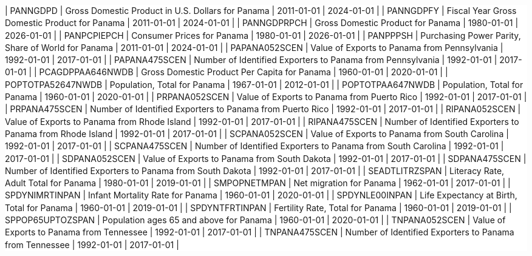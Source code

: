 | PANNGDPD            | Gross Domestic Product in U.S. Dollars for Panama                                                                                                                | 2011-01-01          | 2024-01-01        |
| PANNGDPFY           | Fiscal Year Gross Domestic Product for Panama                                                                                                                    | 2011-01-01          | 2024-01-01        |
| PANNGDPRPCH         | Gross Domestic Product for Panama                                                                                                                                | 1980-01-01          | 2026-01-01        |
| PANPCPIEPCH         | Consumer Prices for Panama                                                                                                                                       | 1980-01-01          | 2026-01-01        |
| PANPPPSH            | Purchasing Power Parity, Share of World for Panama                                                                                                               | 2011-01-01          | 2024-01-01        |
| PAPANA052SCEN       | Value of Exports to Panama from Pennsylvania                                                                                                                     | 1992-01-01          | 2017-01-01        |
| PAPANA475SCEN       | Number of Identified Exporters to Panama from Pennsylvania                                                                                                       | 1992-01-01          | 2017-01-01        |
| PCAGDPPAA646NWDB    | Gross Domestic Product Per Capita for Panama                                                                                                                     | 1960-01-01          | 2020-01-01        |
| POPTOTPA52647NWDB   | Population, Total for Panama                                                                                                                                     | 1967-01-01          | 2012-01-01        |
| POPTOTPAA647NWDB    | Population, Total for Panama                                                                                                                                     | 1960-01-01          | 2020-01-01        |
| PRPANA052SCEN       | Value of Exports to Panama from Puerto Rico                                                                                                                      | 1992-01-01          | 2017-01-01        |
| PRPANA475SCEN       | Number of Identified Exporters to Panama from Puerto Rico                                                                                                        | 1992-01-01          | 2017-01-01        |
| RIPANA052SCEN       | Value of Exports to Panama from Rhode Island                                                                                                                     | 1992-01-01          | 2017-01-01        |
| RIPANA475SCEN       | Number of Identified Exporters to Panama from Rhode Island                                                                                                       | 1992-01-01          | 2017-01-01        |
| SCPANA052SCEN       | Value of Exports to Panama from South Carolina                                                                                                                   | 1992-01-01          | 2017-01-01        |
| SCPANA475SCEN       | Number of Identified Exporters to Panama from South Carolina                                                                                                     | 1992-01-01          | 2017-01-01        |
| SDPANA052SCEN       | Value of Exports to Panama from South Dakota                                                                                                                     | 1992-01-01          | 2017-01-01        |
| SDPANA475SCEN       | Number of Identified Exporters to Panama from South Dakota                                                                                                       | 1992-01-01          | 2017-01-01        |
| SEADTLITRZSPAN      | Literacy Rate, Adult Total for Panama                                                                                                                            | 1980-01-01          | 2019-01-01        |
| SMPOPNETMPAN        | Net migration for Panama                                                                                                                                         | 1962-01-01          | 2017-01-01        |
| SPDYNIMRTINPAN      | Infant Mortality Rate for Panama                                                                                                                                 | 1960-01-01          | 2020-01-01        |
| SPDYNLE00INPAN      | Life Expectancy at Birth, Total for Panama                                                                                                                       | 1960-01-01          | 2019-01-01        |
| SPDYNTFRTINPAN      | Fertility Rate, Total for Panama                                                                                                                                 | 1960-01-01          | 2019-01-01        |
| SPPOP65UPTOZSPAN    | Population ages 65 and above for Panama                                                                                                                          | 1960-01-01          | 2020-01-01        |
| TNPANA052SCEN       | Value of Exports to Panama from Tennessee                                                                                                                        | 1992-01-01          | 2017-01-01        |
| TNPANA475SCEN       | Number of Identified Exporters to Panama from Tennessee                                                                                                          | 1992-01-01          | 2017-01-01        |